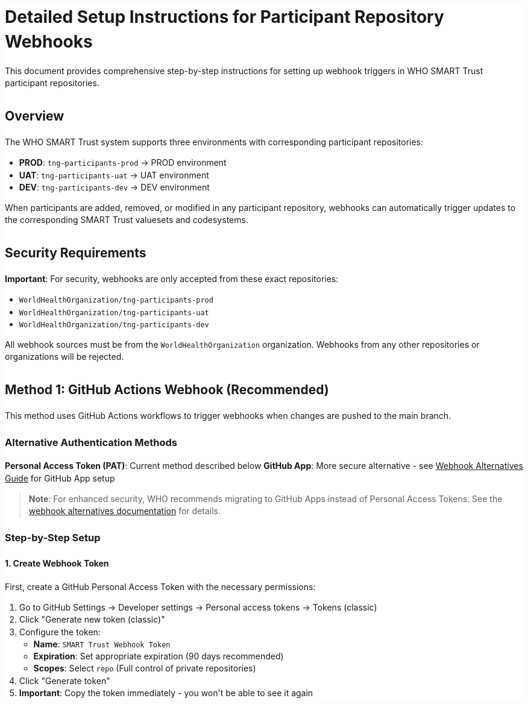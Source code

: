 # Detailed Setup Instructions for Participant Repository Webhooks

This document provides comprehensive step-by-step instructions for setting up webhook triggers in WHO SMART Trust participant repositories.

## Overview

The WHO SMART Trust system supports three environments with corresponding participant repositories:

- **PROD**: `tng-participants-prod` → PROD environment
- **UAT**: `tng-participants-uat` → UAT environment  
- **DEV**: `tng-participants-dev` → DEV environment

When participants are added, removed, or modified in any participant repository, webhooks can automatically trigger updates to the corresponding SMART Trust valuesets and codesystems.

## Security Requirements

**Important**: For security, webhooks are only accepted from these exact repositories:

- `WorldHealthOrganization/tng-participants-prod`
- `WorldHealthOrganization/tng-participants-uat`
- `WorldHealthOrganization/tng-participants-dev`

All webhook sources must be from the `WorldHealthOrganization` organization. Webhooks from any other repositories or organizations will be rejected.

## Method 1: GitHub Actions Webhook (Recommended)

This method uses GitHub Actions workflows to trigger webhooks when changes are pushed to the main branch.

### Alternative Authentication Methods

**Personal Access Token (PAT)**: Current method described below
**GitHub App**: More secure alternative - see [Webhook Alternatives Guide](../webhook-alternatives.md) for GitHub App setup

> **Note**: For enhanced security, WHO recommends migrating to GitHub Apps instead of Personal Access Tokens. See the [webhook alternatives documentation](../webhook-alternatives.md) for details.

### Step-by-Step Setup

#### 1. Create Webhook Token

First, create a GitHub Personal Access Token with the necessary permissions:

1. Go to GitHub Settings → Developer settings → Personal access tokens → Tokens (classic)
2. Click "Generate new token (classic)"
3. Configure the token:
   - **Name**: `SMART Trust Webhook Token`
   - **Expiration**: Set appropriate expiration (90 days recommended)
   - **Scopes**: Select `repo` (Full control of private repositories)
4. Click "Generate token"
5. **Important**: Copy the token immediately - you won't be able to see it again
